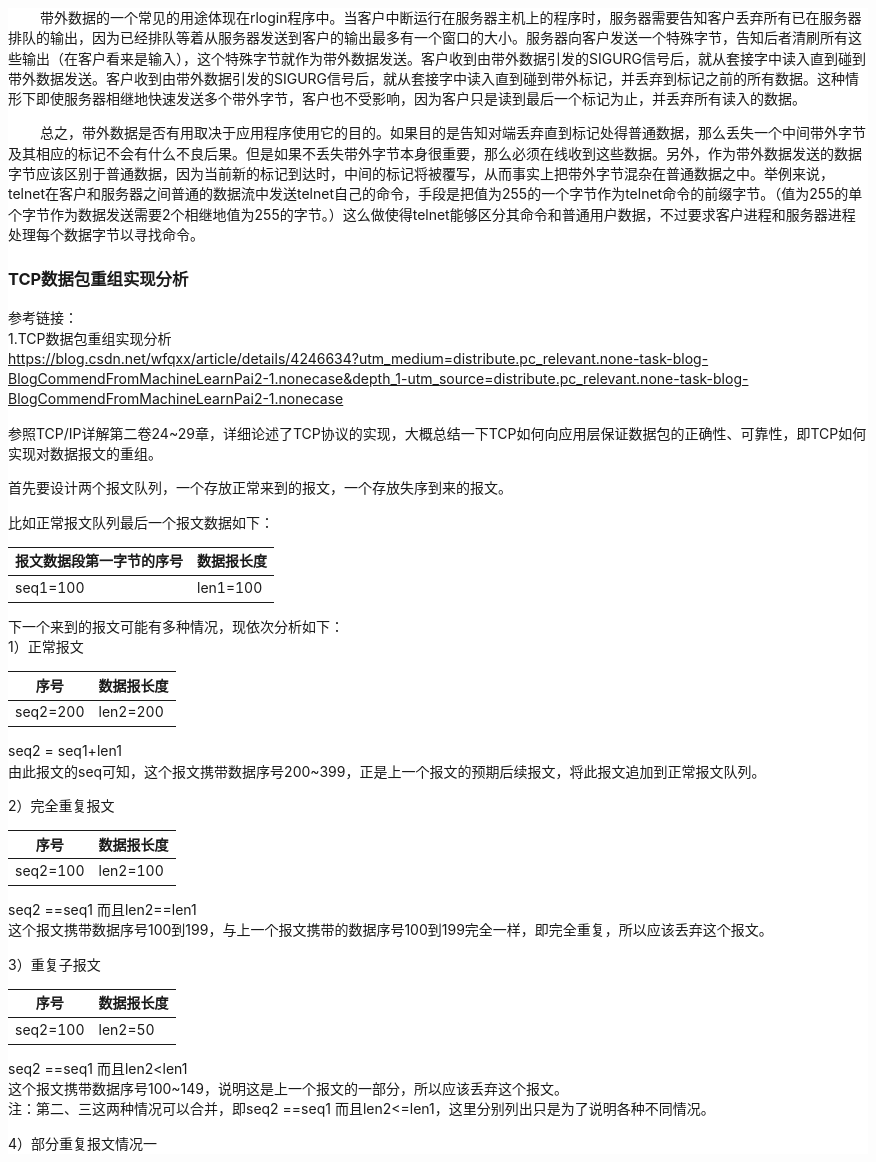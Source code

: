    带外数据的一个常见的用途体现在rlogin程序中。当客户中断运行在服务器主机上的程序时，服务器需要告知客户丢弃所有已在服务器排队的输出，因为已经排队等着从服务器发送到客户的输出最多有一个窗口的大小。服务器向客户发送一个特殊字节，告知后者清刷所有这些输出（在客户看来是输入），这个特殊字节就作为带外数据发送。客户收到由带外数据引发的SIGURG信号后，就从套接字中读入直到碰到带外数据发送。客户收到由带外数据引发的SIGURG信号后，就从套接字中读入直到碰到带外标记，并丢弃到标记之前的所有数据。这种情形下即使服务器相继地快速发送多个带外字节，客户也不受影响，因为客户只是读到最后一个标记为止，并丢弃所有读入的数据。

   总之，带外数据是否有用取决于应用程序使用它的目的。如果目的是告知对端丢弃直到标记处得普通数据，那么丢失一个中间带外字节及其相应的标记不会有什么不良后果。但是如果不丢失带外字节本身很重要，那么必须在线收到这些数据。另外，作为带外数据发送的数据字节应该区别于普通数据，因为当前新的标记到达时，中间的标记将被覆写，从而事实上把带外字节混杂在普通数据之中。举例来说，telnet在客户和服务器之间普通的数据流中发送telnet自己的命令，手段是把值为255的一个字节作为telnet命令的前缀字节。（值为255的单个字节作为数据发送需要2个相继地值为255的字节。）这么做使得telnet能够区分其命令和普通用户数据，不过要求客户进程和服务器进程处理每个数据字节以寻找命令。

### <a id="3.4">TCP数据包重组实现分析</a>
参考链接：  
1.TCP数据包重组实现分析  
https://blog.csdn.net/wfqxx/article/details/4246634?utm_medium=distribute.pc_relevant.none-task-blog-BlogCommendFromMachineLearnPai2-1.nonecase&depth_1-utm_source=distribute.pc_relevant.none-task-blog-BlogCommendFromMachineLearnPai2-1.nonecase  

参照TCP/IP详解第二卷24~29章，详细论述了TCP协议的实现，大概总结一下TCP如何向应用层保证数据包的正确性、可靠性，即TCP如何实现对数据报文的重组。

首先要设计两个报文队列，一个存放正常来到的报文，一个存放失序到来的报文。

比如正常报文队列最后一个报文数据如下：

报文数据段第一字节的序号 | 数据报长度  
-|-
seq1=100 | len1=100 |

下一个来到的报文可能有多种情况，现依次分析如下：  
1）正常报文

序号 | 数据报长度  
-|-
seq2=200 | len2=200 |

seq2 = seq1+len1  
由此报文的seq可知，这个报文携带数据序号200~399，正是上一个报文的预期后续报文，将此报文追加到正常报文队列。  

2）完全重复报文

序号 | 数据报长度  
-|-
seq2=100 | len2=100 |

seq2 ==seq1 而且len2==len1  
这个报文携带数据序号100到199，与上一个报文携带的数据序号100到199完全一样，即完全重复，所以应该丢弃这个报文。  

3）重复子报文

序号 | 数据报长度  
-|-
seq2=100 | len2=50 |

seq2 ==seq1 而且len2<len1  
这个报文携带数据序号100~149，说明这是上一个报文的一部分，所以应该丢弃这个报文。  
注：第二、三这两种情况可以合并，即seq2 ==seq1 而且len2<=len1，这里分别列出只是为了说明各种不同情况。

4）部分重复报文情况一
